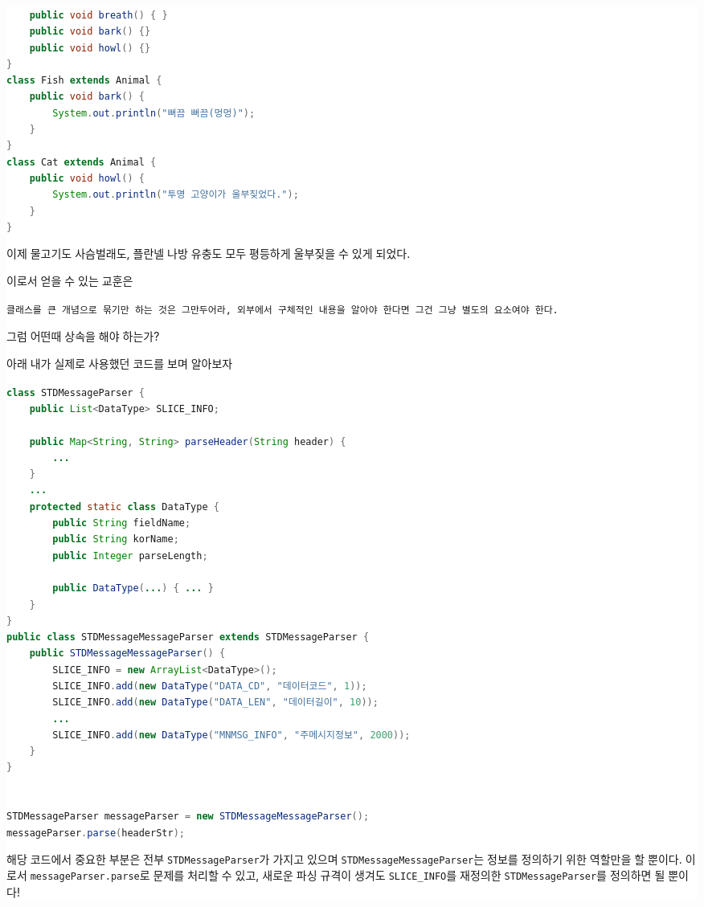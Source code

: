 ```java
    public void breath() { }
    public void bark() {}
    public void howl() {}
}
class Fish extends Animal {
    public void bark() {
        System.out.println("뻐끔 뻐끔(멍멍)");
    }
}
class Cat extends Animal {
    public void howl() {
        System.out.println("투명 고양이가 울부짖었다.");
    }
}
```
이제 물고기도 사슴벌래도, 플란넬 나방 유충도 모두 평등하게 울부짖을 수 있게 되었다.   

이로서 얻을 수 있는 교훈은
```
클래스를 큰 개념으로 묶기만 하는 것은 그만두어라, 외부에서 구체적인 내용을 알아야 한다면 그건 그냥 별도의 요소여야 한다.
```

그럼 어떤때 상속을 해야 하는가?

아래 내가 실제로 사용했던 코드를 보며 알아보자
```java
class STDMessageParser {
    public List<DataType> SLICE_INFO;

    public Map<String, String> parseHeader(String header) {
        ...
    }
    ...
    protected static class DataType {
        public String fieldName;
        public String korName;
        public Integer parseLength;

        public DataType(...) { ... }
    }
}
public class STDMessageMessageParser extends STDMessageParser {
    public STDMessageMessageParser() {
        SLICE_INFO = new ArrayList<DataType>();
        SLICE_INFO.add(new DataType("DATA_CD", "데이터코드", 1));
        SLICE_INFO.add(new DataType("DATA_LEN", "데이터길이", 10));
        ...
        SLICE_INFO.add(new DataType("MNMSG_INFO", "주메시지정보", 2000));
    }
}


STDMessageParser messageParser = new STDMessageMessageParser();
messageParser.parse(headerStr);
```
해당 코드에서 중요한 부분은 전부 `STDMessageParser`가 가지고 있으며 `STDMessageMessageParser`는 정보를 정의하기 위한 역할만을 할 뿐이다. 이로서 `messageParser.parse`로 문제를 처리할 수 있고, 새로운 파싱 규격이 생겨도 `SLICE_INFO`를 재정의한 `STDMessageParser`를 정의하면 될 뿐이다!
